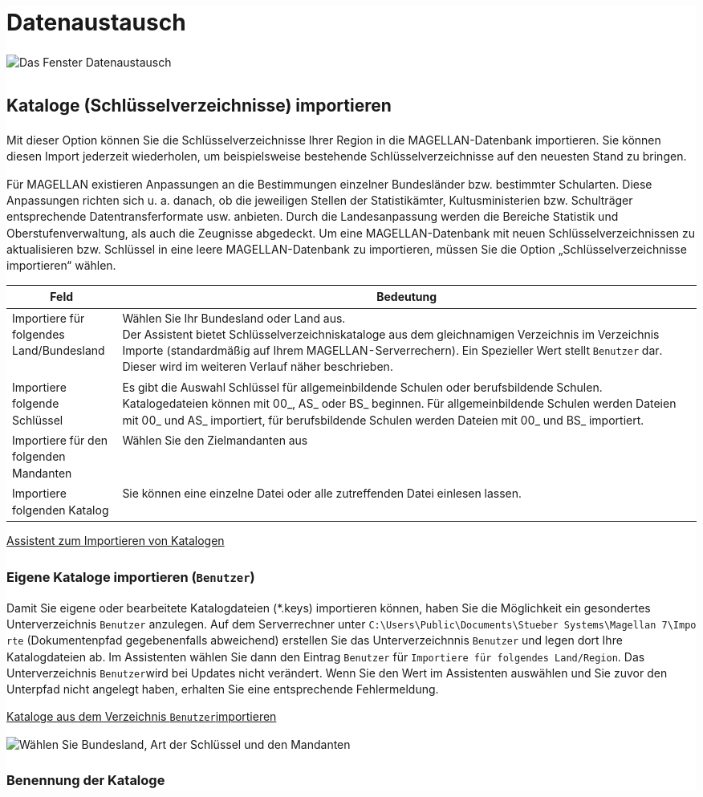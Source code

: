 # Datenaustausch

![Das Fenster `Datenaustausch`](/assets/images/magellan.administrator/datenaustausch.png)

## Kataloge (Schlüsselverzeichnisse) importieren

Mit dieser Option können Sie die Schlüsselverzeichnisse Ihrer Region in die MAGELLAN-Datenbank importieren. Sie können diesen Import jederzeit wiederholen, um beispielsweise bestehende Schlüsselverzeichnisse auf den neuesten Stand zu bringen.

Für MAGELLAN existieren Anpassungen an die Bestimmungen einzelner Bundesländer bzw. bestimmter Schularten. Diese Anpassungen richten sich u. a. danach, ob die jeweiligen Stellen der Statistikämter, Kultusministerien bzw. Schulträger entsprechende Datentransferformate usw. anbieten. Durch die Landesanpassung werden die Bereiche Statistik und Oberstufenverwaltung, als auch die Zeugnisse abgedeckt. Um eine MAGELLAN-Datenbank mit neuen Schlüsselverzeichnissen zu aktualisieren bzw. Schlüssel in eine leere MAGELLAN-Datenbank zu importieren, müssen Sie die Option „Schlüsselverzeichnisse importieren“ wählen.

Feld                                     | Bedeutung
---------------------------------------- | ---------
Importiere für folgendes Land/Bundesland | Wählen Sie Ihr Bundesland oder Land aus.<br/>Der Assistent bietet Schlüsselverzeichniskataloge aus dem gleichnamigen Verzeichnis im Verzeichnis Importe (standardmäßig auf Ihrem MAGELLAN-Serverrechern). Ein Spezieller Wert stellt `Benutzer` dar. Dieser wird im weiteren Verlauf näher beschrieben.
Importiere folgende Schlüssel            | Es gibt die Auswahl Schlüssel für allgemeinbildende Schulen oder berufsbildende Schulen.<br/>Katalogedateien können mit 00_, AS_ oder BS_ beginnen. Für allgemeinbildende Schulen werden Dateien mit 00_ und AS_ importiert, für berufsbildende Schulen werden Dateien mit 00_ und BS_ importiert.
Importiere für den folgenden Mandanten   | Wählen Sie den Zielmandanten aus
Importiere folgenden Katalog             | Sie können eine einzelne Datei oder alle zutreffenden Datei einlesen lassen.

[Assistent zum Importieren von Katalogen](/assets/images/magellan.administrator/kataloge.importieren.png)

### Eigene Kataloge importieren (`Benutzer`)

Damit Sie eigene oder bearbeitete Katalogdateien (*.keys) importieren können, haben Sie die Möglichkeit ein gesondertes Unterverzeichnis `Benutzer` anzulegen. Auf dem Serverrechner unter `C:\Users\Public\Documents\Stueber Systems\Magellan 7\Importe` (Dokumentenpfad gegebenenfalls abweichend) erstellen Sie das Unterverzeichnnis `Benutzer` und legen dort Ihre Katalogdateien ab. Im Assistenten wählen Sie dann den Eintrag `Benutzer` für `Importiere für folgendes Land/Region`. Das Unterverzeichnis `Benutzer`wird bei Updates nicht verändert. Wenn Sie den Wert im Assistenten auswählen und Sie zuvor den Unterpfad nicht angelegt haben, erhalten Sie eine entsprechende Fehlermeldung.

[Kataloge aus dem Verzeichnis `Benutzer`importieren](/assets/images/magellan.administrator/kataloge.importieren1.png)

![Wählen Sie Bundesland, Art der Schlüssel und den Mandanten](/assets/images/Import_Export.Schluesselimport.png)

### Benennung der Kataloge
